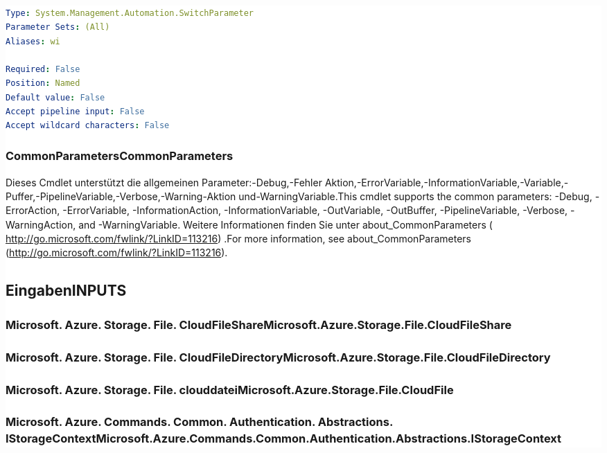 ```yaml
Type: System.Management.Automation.SwitchParameter
Parameter Sets: (All)
Aliases: wi

Required: False
Position: Named
Default value: False
Accept pipeline input: False
Accept wildcard characters: False
```

### <span data-ttu-id="849d1-186">CommonParameters</span><span class="sxs-lookup"><span data-stu-id="849d1-186">CommonParameters</span></span>
<span data-ttu-id="849d1-187">Dieses Cmdlet unterstützt die allgemeinen Parameter:-Debug,-Fehler Aktion,-ErrorVariable,-InformationVariable,-Variable,-Puffer,-PipelineVariable,-Verbose,-Warning-Aktion und-WarningVariable.</span><span class="sxs-lookup"><span data-stu-id="849d1-187">This cmdlet supports the common parameters: -Debug, -ErrorAction, -ErrorVariable, -InformationAction, -InformationVariable, -OutVariable, -OutBuffer, -PipelineVariable, -Verbose, -WarningAction, and -WarningVariable.</span></span> <span data-ttu-id="849d1-188">Weitere Informationen finden Sie unter about_CommonParameters ( http://go.microsoft.com/fwlink/?LinkID=113216) .</span><span class="sxs-lookup"><span data-stu-id="849d1-188">For more information, see about_CommonParameters (http://go.microsoft.com/fwlink/?LinkID=113216).</span></span>

## <span data-ttu-id="849d1-189">Eingaben</span><span class="sxs-lookup"><span data-stu-id="849d1-189">INPUTS</span></span>

### <span data-ttu-id="849d1-190">Microsoft. Azure. Storage. File. CloudFileShare</span><span class="sxs-lookup"><span data-stu-id="849d1-190">Microsoft.Azure.Storage.File.CloudFileShare</span></span>

### <span data-ttu-id="849d1-191">Microsoft. Azure. Storage. File. CloudFileDirectory</span><span class="sxs-lookup"><span data-stu-id="849d1-191">Microsoft.Azure.Storage.File.CloudFileDirectory</span></span>

### <span data-ttu-id="849d1-192">Microsoft. Azure. Storage. File. clouddatei</span><span class="sxs-lookup"><span data-stu-id="849d1-192">Microsoft.Azure.Storage.File.CloudFile</span></span>

### <span data-ttu-id="849d1-193">Microsoft. Azure. Commands. Common. Authentication. Abstractions. IStorageContext</span><span class="sxs-lookup"><span data-stu-id="849d1-193">Microsoft.Azure.Commands.Common.Authentication.Abstractions.IStorageContext</span></span>
